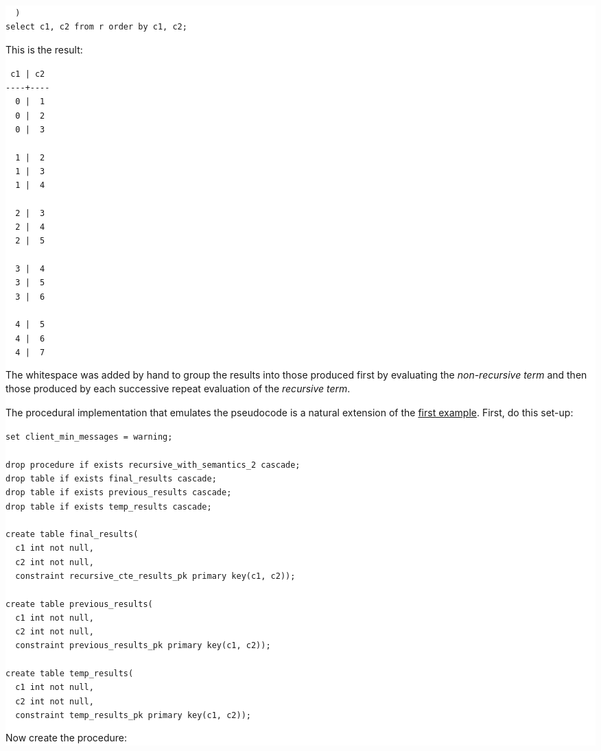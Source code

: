 ```plpgsql
  )
select c1, c2 from r order by c1, c2;
```
This is the result:

```
 c1 | c2 
----+----
  0 |  1
  0 |  2
  0 |  3
  
  1 |  2
  1 |  3
  1 |  4
  
  2 |  3
  2 |  4
  2 |  5
  
  3 |  4
  3 |  5
  3 |  6
  
  4 |  5
  4 |  6
  4 |  7
```

The whitespace was added by hand to group the results into those produced first by evaluating the _non-recursive term_ and then those produced by each successive repeat evaluation of the _recursive term_.

The procedural implementation that emulates the pseudocode is a natural extension of the [first example](#pl-pgsql-procedure-implementation-of-the-pseudocode-example-1). First, do this set-up:

```plpgsql
set client_min_messages = warning;

drop procedure if exists recursive_with_semantics_2 cascade;
drop table if exists final_results cascade;
drop table if exists previous_results cascade;
drop table if exists temp_results cascade;

create table final_results(
  c1 int not null,
  c2 int not null,
  constraint recursive_cte_results_pk primary key(c1, c2));

create table previous_results(
  c1 int not null,
  c2 int not null,
  constraint previous_results_pk primary key(c1, c2));

create table temp_results(
  c1 int not null,
  c2 int not null,
  constraint temp_results_pk primary key(c1, c2));
```
Now create the procedure:
